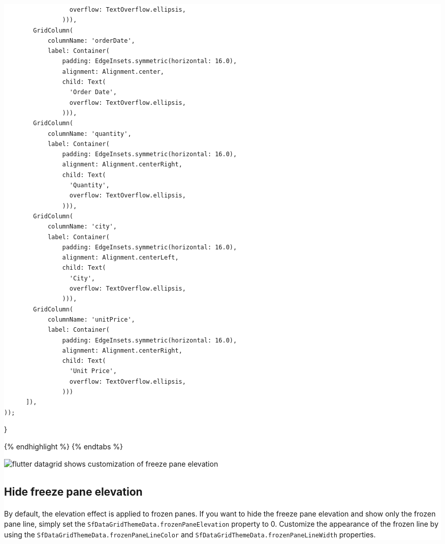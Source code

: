                       overflow: TextOverflow.ellipsis,
                    ))),
            GridColumn(
                columnName: 'orderDate',
                label: Container(
                    padding: EdgeInsets.symmetric(horizontal: 16.0),
                    alignment: Alignment.center,
                    child: Text(
                      'Order Date',
                      overflow: TextOverflow.ellipsis,
                    ))),
            GridColumn(
                columnName: 'quantity',
                label: Container(
                    padding: EdgeInsets.symmetric(horizontal: 16.0),
                    alignment: Alignment.centerRight,
                    child: Text(
                      'Quantity',
                      overflow: TextOverflow.ellipsis,
                    ))),
            GridColumn(
                columnName: 'city',
                label: Container(
                    padding: EdgeInsets.symmetric(horizontal: 16.0),
                    alignment: Alignment.centerLeft,
                    child: Text(
                      'City',
                      overflow: TextOverflow.ellipsis,
                    ))),
            GridColumn(
                columnName: 'unitPrice',
                label: Container(
                    padding: EdgeInsets.symmetric(horizontal: 16.0),
                    alignment: Alignment.centerRight,
                    child: Text(
                      'Unit Price',
                      overflow: TextOverflow.ellipsis,
                    )))
          ]),
    ));
  }

{% endhighlight %}
{% endtabs %}

![flutter datagrid shows customization of freeze pane elevation](images/frozen-pane/flutter-datagrid-customized-frozen-elevation.png)

## Hide freeze pane elevation

By default, the elevation effect is applied to frozen panes. If you want to hide the freeze pane elevation and show only the frozen pane line, simply set the `SfDataGridThemeData.frozenPaneElevation` property to 0. Customize the appearance of the frozen line by using the `SfDataGridThemeData.frozenPaneLineColor` and `SfDataGridThemeData.frozenPaneLineWidth` properties.
